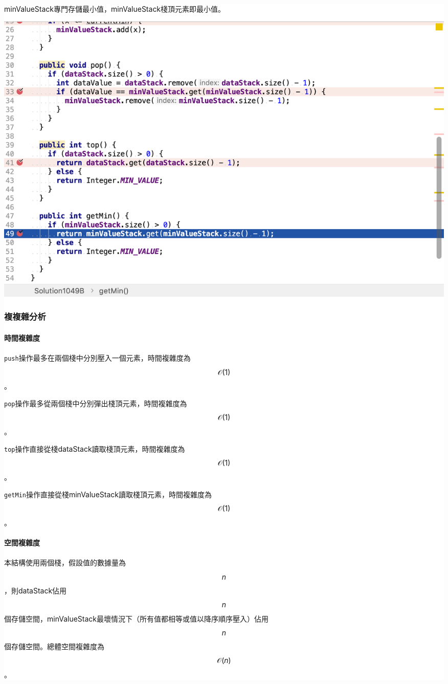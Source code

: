 minValueStack專門存儲最小值，minValueStack棧頂元素即最小值。

![debug-B5](p1049.figure/debug-B5.png)

### 複複雜分析

#### 時間複雜度

`push`操作最多在兩個棧中分別壓入一個元素，時間複雜度為$$\mathcal{O}(1)$$。

`pop`操作最多從兩個棧中分別彈出棧頂元素，時間複雜度為$$\mathcal{O}(1)$$。

`top`操作直接從棧dataStack讀取棧頂元素，時間複雜度為$$\mathcal{O}(1)$$。

`getMin`操作直接從棧minValueStack讀取棧頂元素，時間複雜度為$$\mathcal{O}(1)$$。

#### 空間複雜度

本結構使用兩個棧，假設值的數據量為$$n$$，則dataStack佔用$$n$$個存儲空間，minValueStack最壞情況下（所有值都相等或值以降序順序壓入）佔用$$n$$個存儲空間。總體空間複雜度為$$\mathcal{O}(n)$$。
